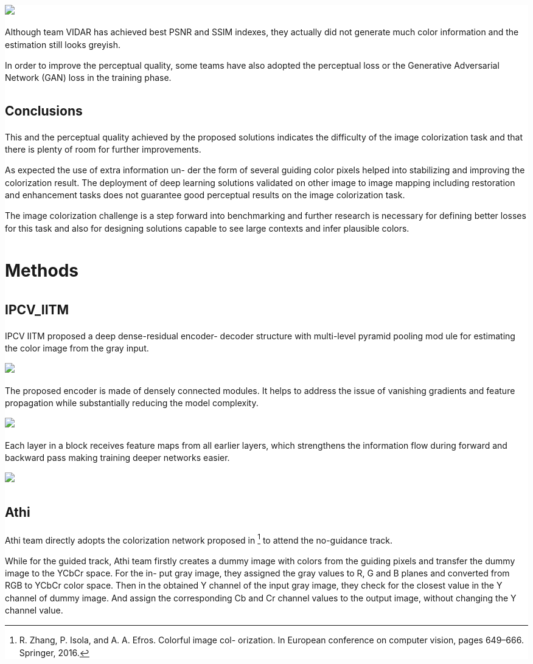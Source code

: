 ![](https://raw.githubusercontent.com/rasin-tsukuba/blog-images/master/img/20200523104010.png)

Although team VIDAR has achieved best PSNR and SSIM indexes, they actually did not generate much color information and the estimation still looks greyish.

In order to improve the perceptual quality, some teams have also adopted the perceptual loss or the Generative Adversarial Network (GAN) loss in the training phase.

## Conclusions

This and the perceptual quality achieved by the proposed solutions indicates the difficulty of the image colorization task and that there is plenty of room for further improvements.

As expected the use of extra information un- der the form of several guiding color pixels helped into stabilizing and improving the colorization result. The deployment of deep learning solutions validated on other image to image mapping including restoration and enhancement tasks does not guarantee good perceptual results on the image colorization task.

The image colorization challenge is a step forward into benchmarking and further research is necessary for defining better losses for this task and also for designing solutions capable to see large contexts and infer plausible colors.

# Methods

## IPCV_IITM

IPCV IITM proposed a deep dense-residual encoder-
decoder structure with multi-level pyramid pooling mod ule for estimating the color image from the gray input.

![](https://raw.githubusercontent.com/rasin-tsukuba/blog-images/master/img/20200523104719.png)

The proposed encoder is made of densely connected modules. It helps to address the issue of vanishing gradients and feature propagation while substantially reducing the model complexity.

![](https://raw.githubusercontent.com/rasin-tsukuba/blog-images/master/img/20200523105007.png)

Each layer in a block receives feature maps from all earlier layers, which strengthens the information flow during forward and backward pass making training deeper networks easier. 

![](https://raw.githubusercontent.com/rasin-tsukuba/blog-images/master/img/20200523105214.png)

## Athi

Athi team directly adopts the colorization network proposed in [^3] to attend the no-guidance track.

While for the guided track, Athi team firstly creates a dummy image with colors from the guiding pixels and transfer the dummy image to the YCbCr space. For the in- put gray image, they assigned the gray values to R, G and B planes and converted from RGB to YCbCr color space. Then in the obtained Y channel of the input gray image, they check for the closest value in the Y channel of dummy image. And assign the corresponding Cb and Cr channel values to the output image, without changing the Y channel value.


[^1]: S. Gu, R. Zhang, A. N. S, C. Chen, and A. P. Singh, “NTIRE 2019 Challenge on Image Colorization : Report,”
[^2]: A. Levin, D. Lischinski, and Y. Weiss, “Colorization using optimization,” in ACM SIGGRAPH 2004 Papers on - SIGGRAPH ’04, 2004, p. 689.
[^3]: R. Zhang, P. Isola, and A. A. Efros. Colorful image col- orization. In European conference on computer vision, pages 649–666. Springer, 2016.